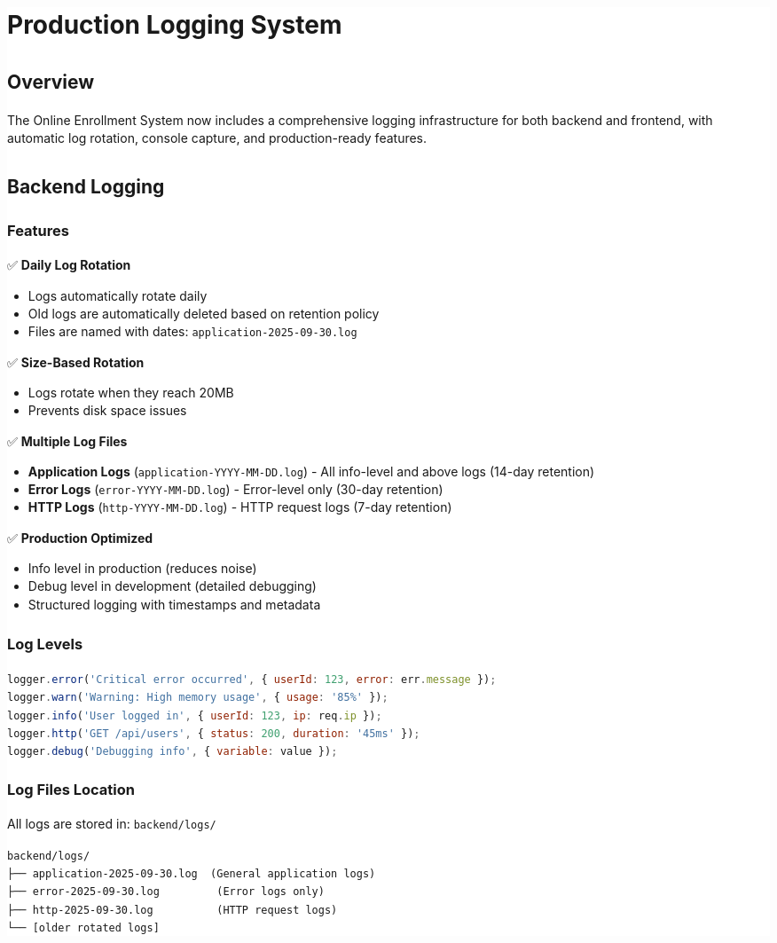 # Production Logging System

## Overview

The Online Enrollment System now includes a comprehensive logging infrastructure for both backend and frontend, with automatic log rotation, console capture, and production-ready features.

## Backend Logging

### Features

✅ **Daily Log Rotation**
- Logs automatically rotate daily
- Old logs are automatically deleted based on retention policy
- Files are named with dates: `application-2025-09-30.log`

✅ **Size-Based Rotation**
- Logs rotate when they reach 20MB
- Prevents disk space issues

✅ **Multiple Log Files**
- **Application Logs** (`application-YYYY-MM-DD.log`) - All info-level and above logs (14-day retention)
- **Error Logs** (`error-YYYY-MM-DD.log`) - Error-level only (30-day retention)
- **HTTP Logs** (`http-YYYY-MM-DD.log`) - HTTP request logs (7-day retention)

✅ **Production Optimized**
- Info level in production (reduces noise)
- Debug level in development (detailed debugging)
- Structured logging with timestamps and metadata

### Log Levels

```javascript
logger.error('Critical error occurred', { userId: 123, error: err.message });
logger.warn('Warning: High memory usage', { usage: '85%' });
logger.info('User logged in', { userId: 123, ip: req.ip });
logger.http('GET /api/users', { status: 200, duration: '45ms' });
logger.debug('Debugging info', { variable: value });
```

### Log Files Location

All logs are stored in: `backend/logs/`

```
backend/logs/
├── application-2025-09-30.log  (General application logs)
├── error-2025-09-30.log         (Error logs only)
├── http-2025-09-30.log          (HTTP request logs)
└── [older rotated logs]
```
